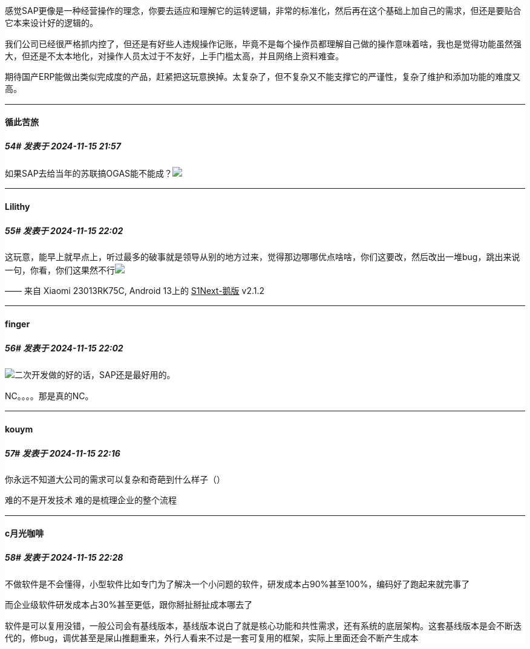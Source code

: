 感觉SAP更像是一种经营操作的理念，你要去适应和理解它的运转逻辑，非常的标准化，然后再在这个基础上加自己的需求，但还是要贴合它本来设计好的逻辑的。

我们公司已经很严格抓内控了，但还是有好些人违规操作记账，毕竟不是每个操作员都理解自己做的操作意味着啥，我也是觉得功能虽然强大，但还是不太本地化，对操作人员太过于不友好，上手门槛太高，并且网络上资料难查。

期待国产ERP能做出类似完成度的产品，赶紧把这玩意换掉。太复杂了，但不复杂又不能支撑它的严谨性，复杂了维护和添加功能的难度又高。


*****

####  循此苦旅  
##### 54#       发表于 2024-11-15 21:57

如果SAP去给当年的苏联搞OGAS能不能成？<img src="https://static.saraba1st.com/image/smiley/face2017/009.gif" referrerpolicy="no-referrer">


*****

####  Lilithy  
##### 55#       发表于 2024-11-15 22:02

这玩意，能早上就早点上，听过最多的破事就是领导从别的地方过来，觉得那边哪哪优点啥啥，你们这要改，然后改出一堆bug，跳出来说一句，你看，你们这果然不行<img src="https://static.saraba1st.com/image/smiley/face2017/022.png" referrerpolicy="no-referrer">

—— 来自 Xiaomi 23013RK75C, Android 13上的 [S1Next-鹅版](https://github.com/ykrank/S1-Next/releases) v2.1.2

*****

####  finger  
##### 56#       发表于 2024-11-15 22:02

<img src="https://static.saraba1st.com/image/smiley/face2017/056.gif" referrerpolicy="no-referrer">二次开发做的好的话，SAP还是最好用的。

NC。。。。那是真的NC。


*****

####  kouym  
##### 57#       发表于 2024-11-15 22:16

你永远不知道大公司的需求可以复杂和奇葩到什么样子（）

难的不是开发技术 难的是梳理企业的整个流程


*****

####  c月光咖啡  
##### 58#       发表于 2024-11-15 22:28

不做软件是不会懂得，小型软件比如专门为了解决一个小问题的软件，研发成本占90%甚至100%，编码好了跑起来就完事了

而企业级软件研发成本占30%甚至更低，跟你掰扯掰扯成本哪去了

软件是可以复用没错，一般公司会有基线版本，基线版本说白了就是核心功能和共性需求，还有系统的底层架构。这套基线版本是会不断迭代的，修bug，调优甚至是屎山推翻重来，外行人看来不过是一套可复用的框架，实际上里面还会不断产生成本
